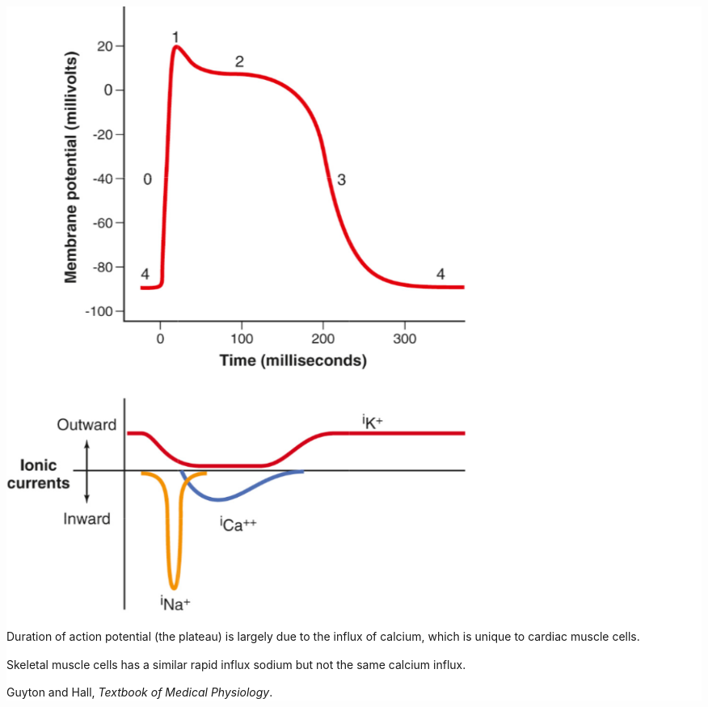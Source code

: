   <img data-id="ap" src="images/ActionPotential.png" width="66%">
  </div>
  <div class="description">
  <p>Duration of action potential (the plateau) is largely due to the influx of calcium, which is unique to cardiac muscle cells.</p>
  <p>Skeletal muscle cells has a similar rapid influx sodium but not the same calcium influx.</p>
  </div>
  <div class="credit">
  <p>Guyton and Hall, <em>Textbook of Medical Physiology</em>.</p>
  </div>
</div>
